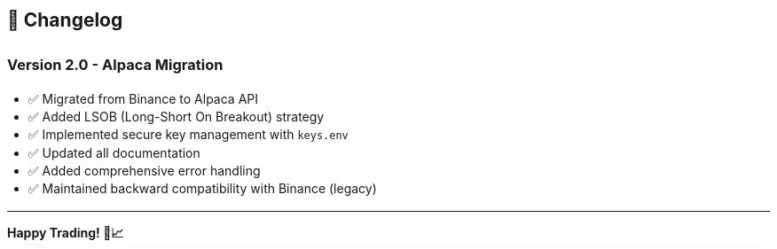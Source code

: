 
## 📝 Changelog

### Version 2.0 - Alpaca Migration
- ✅ Migrated from Binance to Alpaca API
- ✅ Added LSOB (Long-Short On Breakout) strategy
- ✅ Implemented secure key management with `keys.env`
- ✅ Updated all documentation
- ✅ Added comprehensive error handling
- ✅ Maintained backward compatibility with Binance (legacy)

---

**Happy Trading! 🚀📈**
